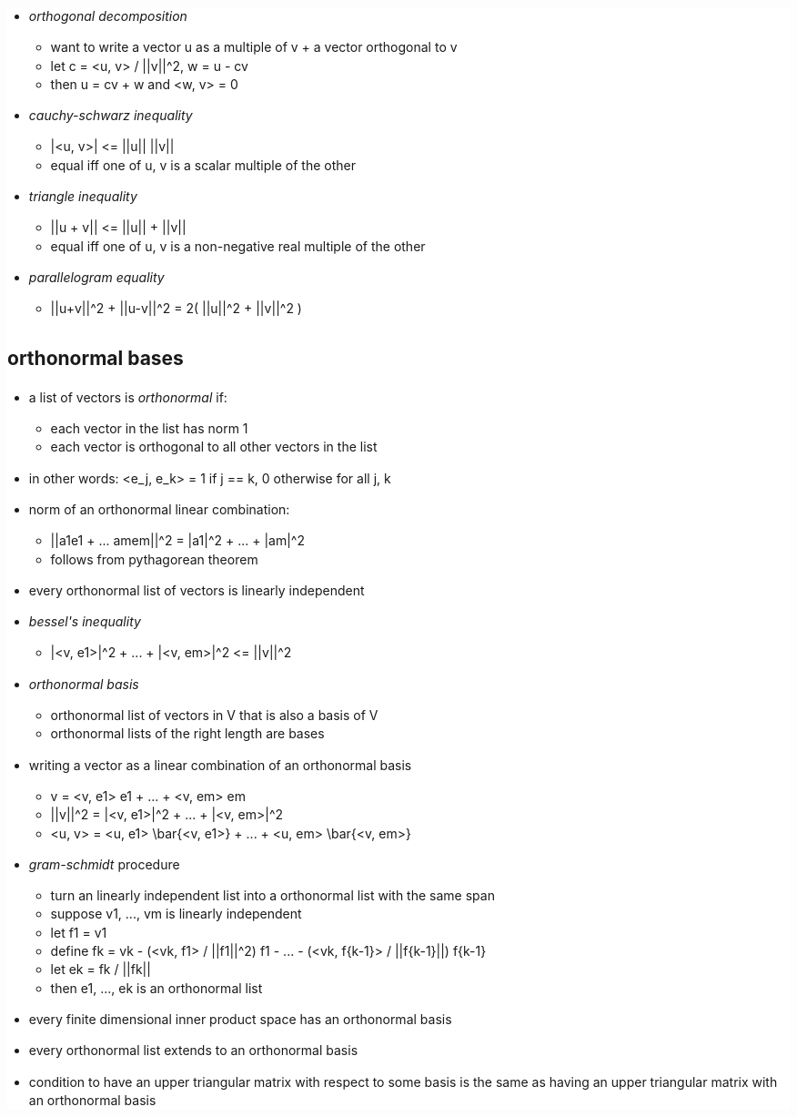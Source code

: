 - *orthogonal decomposition*
    - want to write a vector u as a multiple of v + a vector orthogonal to v
    - let c = <u, v> / ||v||^2, w = u - cv
    - then u = cv + w and <w, v> = 0

- *cauchy-schwarz inequality*
    - |<u, v>| <= ||u|| ||v||
    - equal iff one of u, v is a scalar multiple of the other

- *triangle inequality*
    - ||u + v|| <= ||u|| + ||v||
    - equal iff one of u, v is a non-negative real multiple of the other

- *parallelogram equality*
    - ||u+v||^2 + ||u-v||^2 = 2( ||u||^2 + ||v||^2 )


## orthonormal bases

- a list of vectors is *orthonormal* if:
    - each vector in the list has norm 1
    - each vector is orthogonal to all other vectors in the list

- in other words: <e_j, e_k> = 1 if j == k, 0 otherwise for all j, k

- norm of an orthonormal linear combination:
    - ||a1e1 + ... amem||^2 = |a1|^2 + ... + |am|^2
    - follows from pythagorean theorem

- every orthonormal list of vectors is linearly independent

- *bessel's inequality*
    - |<v, e1>|^2 + ... + |<v, em>|^2 <= ||v||^2

- *orthonormal basis*
    - orthonormal list of vectors in V that is also a basis of V
    - orthonormal lists of the right length are bases

- writing a vector as a linear combination of an orthonormal basis
    - v = <v, e1> e1 + ... + <v, em> em
    - ||v||^2 = |<v, e1>|^2 + ... + |<v, em>|^2
    - <u, v> = <u, e1> \bar{<v, e1>} + ... + <u, em> \bar{<v, em>}

- *gram-schmidt* procedure
    - turn an linearly independent list into a orthonormal list with the same span
    - suppose v1, ..., vm is linearly independent
    - let f1 = v1
    - define fk = vk - (<vk, f1> / ||f1||^2) f1 - ... - (<vk, f{k-1}> / ||f{k-1}||) f{k-1}
    - let ek = fk / ||fk||
    - then e1, ..., ek is an orthonormal list

- every finite dimensional inner product space has an orthonormal basis
- every orthonormal list extends to an orthonormal basis

- condition to have an upper triangular matrix with respect to some basis is the
  same as having an upper triangular matrix with an orthonormal basis
